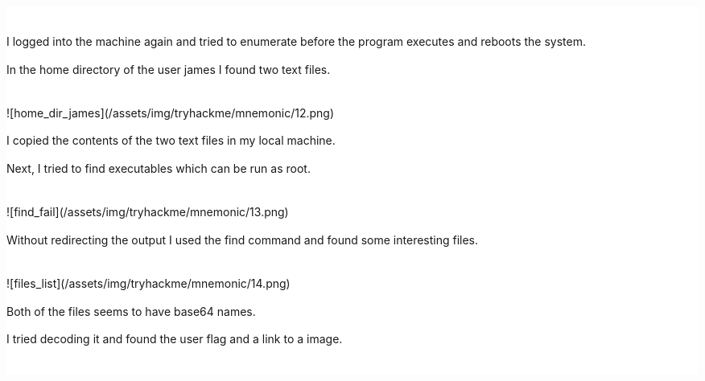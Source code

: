 <br>
<p>I logged into the machine again and tried to enumerate before the program executes and reboots the system.</p>
<p>In the home directory of the user james I found two text files.</p>
<br>
![home_dir_james](/assets/img/tryhackme/mnemonic/12.png)

<br>
<p>I copied the contents of the two text files in my local machine.</p>
<p>Next, I tried to find executables which can be run as root.</p>
<br>
![find_fail](/assets/img/tryhackme/mnemonic/13.png)

<br>
<p>Without redirecting the output I used the find command and found some interesting files.</p>

<br>
![files_list](/assets/img/tryhackme/mnemonic/14.png)

<br>
<p>Both of the files seems to have base64 names.</p>
<p> I tried decoding it and found the user flag and a link to a image.</p>
<br>